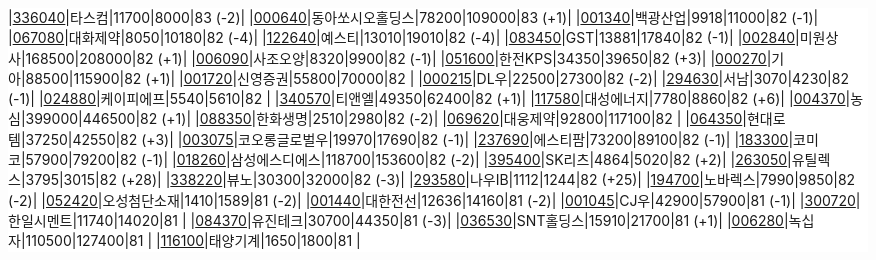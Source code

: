 |[336040](https://finance.daum.net/quotes/A336040)|타스컴|11700|8000|83 (-2)|
|[000640](https://finance.daum.net/quotes/A000640)|동아쏘시오홀딩스|78200|109000|83 (+1)|
|[001340](https://finance.daum.net/quotes/A001340)|백광산업|9918|11000|82 (-1)|
|[067080](https://finance.daum.net/quotes/A067080)|대화제약|8050|10180|82 (-4)|
|[122640](https://finance.daum.net/quotes/A122640)|예스티|13010|19010|82 (-4)|
|[083450](https://finance.daum.net/quotes/A083450)|GST|13881|17840|82 (-1)|
|[002840](https://finance.daum.net/quotes/A002840)|미원상사|168500|208000|82 (+1)|
|[006090](https://finance.daum.net/quotes/A006090)|사조오양|8320|9900|82 (-1)|
|[051600](https://finance.daum.net/quotes/A051600)|한전KPS|34350|39650|82 (+3)|
|[000270](https://finance.daum.net/quotes/A000270)|기아|88500|115900|82 (+1)|
|[001720](https://finance.daum.net/quotes/A001720)|신영증권|55800|70000|82 |
|[000215](https://finance.daum.net/quotes/A000215)|DL우|22500|27300|82 (-2)|
|[294630](https://finance.daum.net/quotes/A294630)|서남|3070|4230|82 (-1)|
|[024880](https://finance.daum.net/quotes/A024880)|케이피에프|5540|5610|82 |
|[340570](https://finance.daum.net/quotes/A340570)|티앤엘|49350|62400|82 (+1)|
|[117580](https://finance.daum.net/quotes/A117580)|대성에너지|7780|8860|82 (+6)|
|[004370](https://finance.daum.net/quotes/A004370)|농심|399000|446500|82 (+1)|
|[088350](https://finance.daum.net/quotes/A088350)|한화생명|2510|2980|82 (-2)|
|[069620](https://finance.daum.net/quotes/A069620)|대웅제약|92800|117100|82 |
|[064350](https://finance.daum.net/quotes/A064350)|현대로템|37250|42550|82 (+3)|
|[003075](https://finance.daum.net/quotes/A003075)|코오롱글로벌우|19970|17690|82 (-1)|
|[237690](https://finance.daum.net/quotes/A237690)|에스티팜|73200|89100|82 (-1)|
|[183300](https://finance.daum.net/quotes/A183300)|코미코|57900|79200|82 (-1)|
|[018260](https://finance.daum.net/quotes/A018260)|삼성에스디에스|118700|153600|82 (-2)|
|[395400](https://finance.daum.net/quotes/A395400)|SK리츠|4864|5020|82 (+2)|
|[263050](https://finance.daum.net/quotes/A263050)|유틸렉스|3795|3015|82 (+28)|
|[338220](https://finance.daum.net/quotes/A338220)|뷰노|30300|32000|82 (-3)|
|[293580](https://finance.daum.net/quotes/A293580)|나우IB|1112|1244|82 (+25)|
|[194700](https://finance.daum.net/quotes/A194700)|노바렉스|7990|9850|82 (-2)|
|[052420](https://finance.daum.net/quotes/A052420)|오성첨단소재|1410|1589|81 (-2)|
|[001440](https://finance.daum.net/quotes/A001440)|대한전선|12636|14160|81 (-2)|
|[001045](https://finance.daum.net/quotes/A001045)|CJ우|42900|57900|81 (-1)|
|[300720](https://finance.daum.net/quotes/A300720)|한일시멘트|11740|14020|81 |
|[084370](https://finance.daum.net/quotes/A084370)|유진테크|30700|44350|81 (-3)|
|[036530](https://finance.daum.net/quotes/A036530)|SNT홀딩스|15910|21700|81 (+1)|
|[006280](https://finance.daum.net/quotes/A006280)|녹십자|110500|127400|81 |
|[116100](https://finance.daum.net/quotes/A116100)|태양기계|1650|1800|81 |